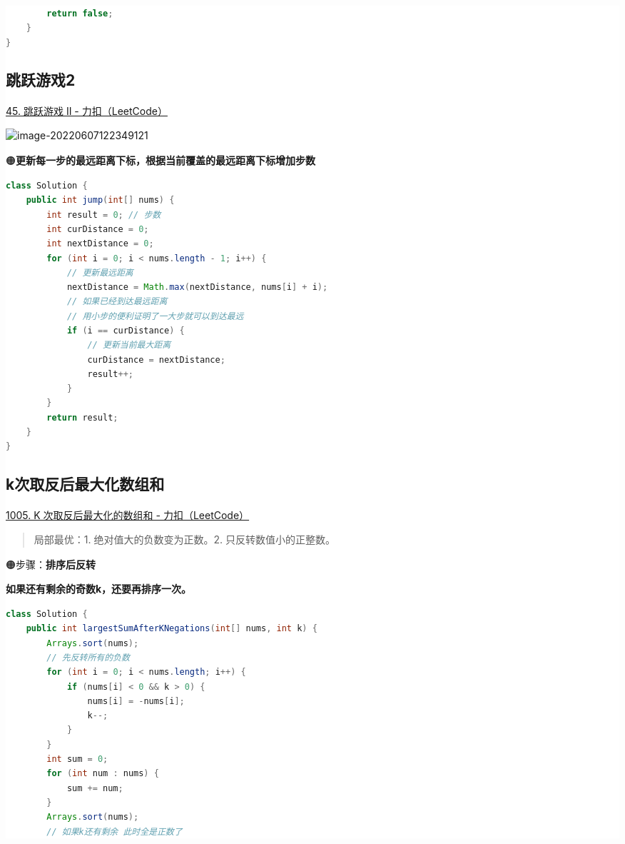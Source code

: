 ```java
        return false;
    }
}
```



## 跳跃游戏2

[45. 跳跃游戏 II - 力扣（LeetCode）](https://leetcode.cn/problems/jump-game-ii/)

![image-20220607122349121](https://cdn.jsdelivr.net/gh/Nova-mist/HexoBlogResources/images/2022/image-20220607122349121.png)

🟠**更新每一步的最远距离下标，根据当前覆盖的最远距离下标增加步数**

```java
class Solution {
    public int jump(int[] nums) {
        int result = 0; // 步数
        int curDistance = 0;
        int nextDistance = 0;
        for (int i = 0; i < nums.length - 1; i++) {
            // 更新最远距离
            nextDistance = Math.max(nextDistance, nums[i] + i);
            // 如果已经到达最远距离
            // 用小步的便利证明了一大步就可以到达最远
            if (i == curDistance) {
                // 更新当前最大距离
                curDistance = nextDistance;
                result++;
            }
        }
        return result;
    }
}
```



## k次取反后最大化数组和

[1005. K 次取反后最大化的数组和 - 力扣（LeetCode）](https://leetcode.cn/problems/maximize-sum-of-array-after-k-negations/)

> 局部最优：1. 绝对值大的负数变为正数。2. 只反转数值小的正整数。

🟠步骤：**排序后反转**

**如果还有剩余的奇数k，还要再排序一次。**

```java
class Solution {
    public int largestSumAfterKNegations(int[] nums, int k) {
        Arrays.sort(nums);
        // 先反转所有的负数
        for (int i = 0; i < nums.length; i++) {
            if (nums[i] < 0 && k > 0) {
                nums[i] = -nums[i];
                k--;
            }
        }
        int sum = 0;
        for (int num : nums) {
            sum += num;
        }
        Arrays.sort(nums);
        // 如果k还有剩余 此时全是正数了
```